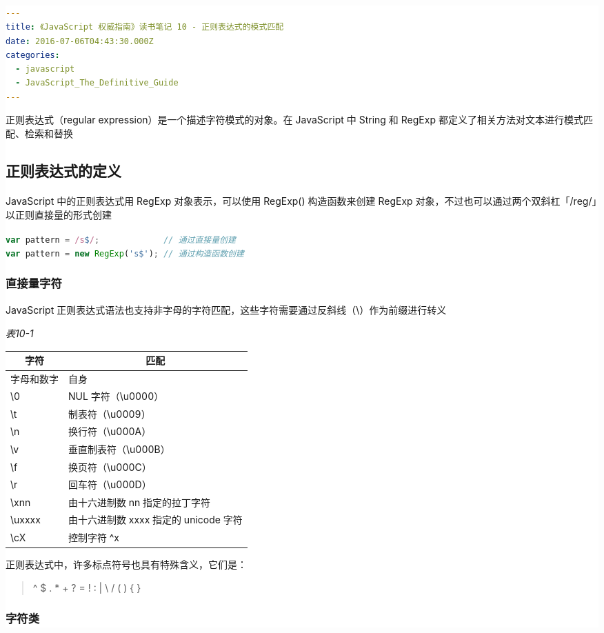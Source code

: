 ```yaml
---
title: 《JavaScript 权威指南》读书笔记 10 - 正则表达式的模式匹配
date: 2016-07-06T04:43:30.000Z
categories:
  - javascript
  - JavaScript_The_Definitive_Guide
---
```


正则表达式（regular expression）是一个描述字符模式的对象。在 JavaScript 中 String 和 RegExp 都定义了相关方法对文本进行模式匹配、检索和替换



## 正则表达式的定义

JavaScript 中的正则表达式用 RegExp 对象表示，可以使用 RegExp() 构造函数来创建 RegExp 对象，不过也可以通过两个双斜杠「/reg/」以正则直接量的形式创建

```javascript
var pattern = /s$/;             // 通过直接量创建
var pattern = new RegExp('s$'); // 通过构造函数创建
```

### 直接量字符

JavaScript 正则表达式语法也支持非字母的字符匹配，这些字符需要通过反斜线（\）作为前缀进行转义

_表10-1_

| 字符       | 匹配                                  |
| -----      | -----                                 |
| 字母和数字 | 自身                                  |
| \0         | NUL 字符（\u0000）                    |
| \t         | 制表符（\u0009）                      |
| \n         | 换行符（\u000A）                      |
| \v         | 垂直制表符（\u000B）                  |
| \f         | 换页符（\u000C）                      |
| \r         | 回车符（\u000D）                      |
| \xnn       | 由十六进制数 nn 指定的拉丁字符        |
| \uxxxx     | 由十六进制数 xxxx 指定的 unicode 字符 |
| \cX        | 控制字符 ^x                           |


正则表达式中，许多标点符号也具有特殊含义，它们是：

> ^ $ . * + ? = ! : | \ / ( ) { }

### 字符类
